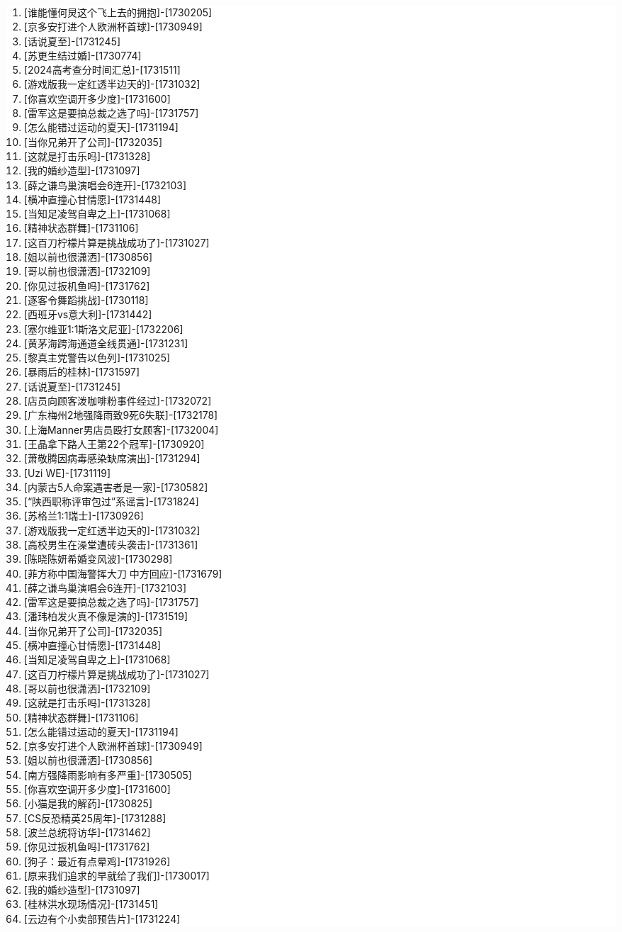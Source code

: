 1. [谁能懂何炅这个飞上去的拥抱]-[1730205]
1. [京多安打进个人欧洲杯首球]-[1730949]
1. [话说夏至]-[1731245]
1. [苏更生结过婚]-[1730774]
1. [2024高考查分时间汇总]-[1731511]
1. [游戏版我一定红透半边天的]-[1731032]
1. [你喜欢空调开多少度]-[1731600]
1. [雷军这是要搞总裁之选了吗]-[1731757]
1. [怎么能错过运动的夏天]-[1731194]
1. [当你兄弟开了公司]-[1732035]
1. [这就是打击乐吗]-[1731328]
1. [我的婚纱造型]-[1731097]
1. [薛之谦鸟巢演唱会6连开]-[1732103]
1. [横冲直撞心甘情愿]-[1731448]
1. [当知足凌驾自卑之上]-[1731068]
1. [精神状态群舞]-[1731106]
1. [这百刀柠檬片算是挑战成功了]-[1731027]
1. [姐以前也很潇洒]-[1730856]
1. [哥以前也很潇洒]-[1732109]
1. [你见过扳机鱼吗]-[1731762]
1. [逐客令舞蹈挑战]-[1730118]
1. [西班牙vs意大利]-[1731442]
1. [塞尔维亚1:1斯洛文尼亚]-[1732206]
1. [黄茅海跨海通道全线贯通]-[1731231]
1. [黎真主党警告以色列]-[1731025]
1. [暴雨后的桂林]-[1731597]
1. [话说夏至]-[1731245]
1. [店员向顾客泼咖啡粉事件经过]-[1732072]
1. [广东梅州2地强降雨致9死6失联]-[1732178]
1. [上海Manner男店员殴打女顾客]-[1732004]
1. [王晶拿下路人王第22个冠军]-[1730920]
1. [萧敬腾因病毒感染缺席演出]-[1731294]
1. [Uzi WE]-[1731119]
1. [内蒙古5人命案遇害者是一家]-[1730582]
1. [“陕西职称评审包过”系谣言]-[1731824]
1. [苏格兰1:1瑞士]-[1730926]
1. [游戏版我一定红透半边天的]-[1731032]
1. [高校男生在澡堂遭砖头袭击]-[1731361]
1. [陈晓陈妍希婚变风波]-[1730298]
1. [菲方称中国海警挥大刀 中方回应]-[1731679]
1. [薛之谦鸟巢演唱会6连开]-[1732103]
1. [雷军这是要搞总裁之选了吗]-[1731757]
1. [潘玮柏发火真不像是演的]-[1731519]
1. [当你兄弟开了公司]-[1732035]
1. [横冲直撞心甘情愿]-[1731448]
1. [当知足凌驾自卑之上]-[1731068]
1. [这百刀柠檬片算是挑战成功了]-[1731027]
1. [哥以前也很潇洒]-[1732109]
1. [这就是打击乐吗]-[1731328]
1. [精神状态群舞]-[1731106]
1. [怎么能错过运动的夏天]-[1731194]
1. [京多安打进个人欧洲杯首球]-[1730949]
1. [姐以前也很潇洒]-[1730856]
1. [南方强降雨影响有多严重]-[1730505]
1. [你喜欢空调开多少度]-[1731600]
1. [小猫是我的解药]-[1730825]
1. [CS反恐精英25周年]-[1731288]
1. [波兰总统将访华]-[1731462]
1. [你见过扳机鱼吗]-[1731762]
1. [狗子：最近有点晕鸡]-[1731926]
1. [原来我们追求的早就给了我们]-[1730017]
1. [我的婚纱造型]-[1731097]
1. [桂林洪水现场情况]-[1731451]
1. [云边有个小卖部预告片]-[1731224]